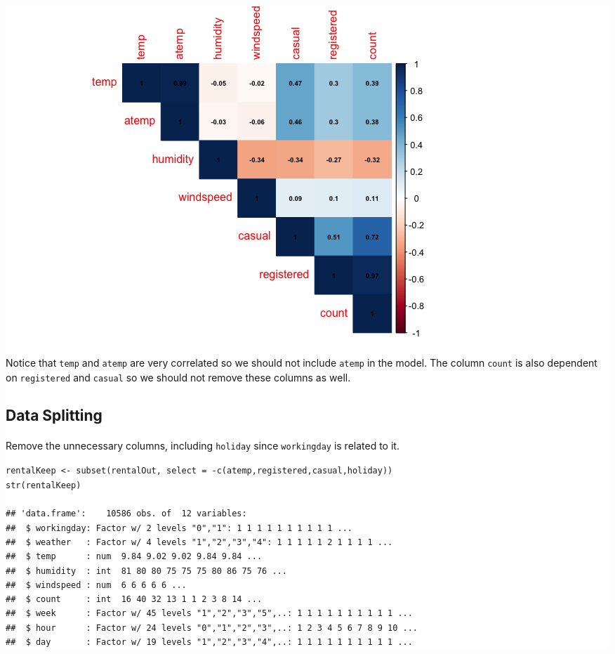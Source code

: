 ![](plots/cor1.png)

Notice that `temp` and `atemp` are very correlated so we should not
include `atemp` in the model. The column `count` is also dependent on
`registered` and `casual` so we should not remove these columns as well.

Data Splitting
--------------

Remove the unnecessary columns, including `holiday` since `workingday`
is related to it.

    rentalKeep <- subset(rentalOut, select = -c(atemp,registered,casual,holiday))
    str(rentalKeep)

    ## 'data.frame':    10586 obs. of  12 variables:
    ##  $ workingday: Factor w/ 2 levels "0","1": 1 1 1 1 1 1 1 1 1 1 ...
    ##  $ weather   : Factor w/ 4 levels "1","2","3","4": 1 1 1 1 1 2 1 1 1 1 ...
    ##  $ temp      : num  9.84 9.02 9.02 9.84 9.84 ...
    ##  $ humidity  : int  81 80 80 75 75 75 80 86 75 76 ...
    ##  $ windspeed : num  6 6 6 6 6 ...
    ##  $ count     : int  16 40 32 13 1 1 2 3 8 14 ...
    ##  $ week      : Factor w/ 45 levels "1","2","3","5",..: 1 1 1 1 1 1 1 1 1 1 ...
    ##  $ hour      : Factor w/ 24 levels "0","1","2","3",..: 1 2 3 4 5 6 7 8 9 10 ...
    ##  $ day       : Factor w/ 19 levels "1","2","3","4",..: 1 1 1 1 1 1 1 1 1 1 ...
